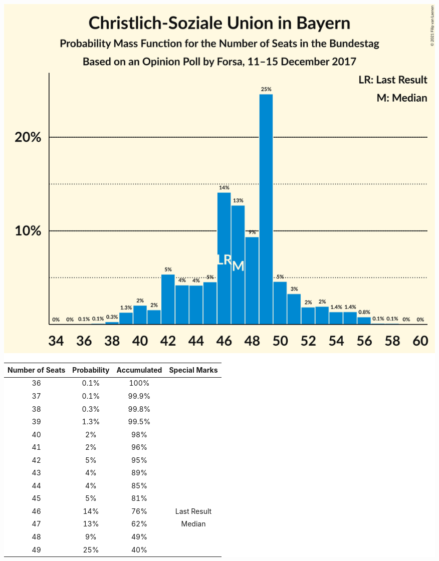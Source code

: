 ![Graph with seats probability mass function not yet produced](2017-12-15-Forsa-seats-pmf-christlich-sozialeunioninbayern.png "Seats Probability Mass Function")

| Number of Seats | Probability | Accumulated | Special Marks |
|:---------------:|:-----------:|:-----------:|:-------------:|
| 36 | 0.1% | 100% |  |
| 37 | 0.1% | 99.9% |  |
| 38 | 0.3% | 99.8% |  |
| 39 | 1.3% | 99.5% |  |
| 40 | 2% | 98% |  |
| 41 | 2% | 96% |  |
| 42 | 5% | 95% |  |
| 43 | 4% | 89% |  |
| 44 | 4% | 85% |  |
| 45 | 5% | 81% |  |
| 46 | 14% | 76% | Last Result |
| 47 | 13% | 62% | Median |
| 48 | 9% | 49% |  |
| 49 | 25% | 40% |  |